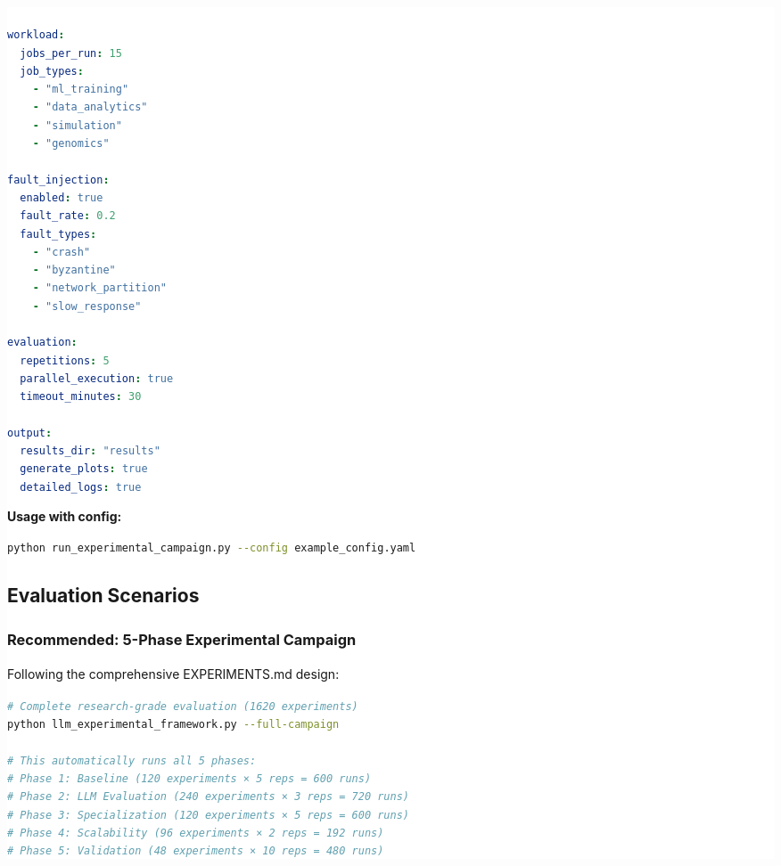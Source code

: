 ```yaml

workload:
  jobs_per_run: 15
  job_types:
    - "ml_training"
    - "data_analytics"
    - "simulation"
    - "genomics"

fault_injection:
  enabled: true
  fault_rate: 0.2
  fault_types:
    - "crash"
    - "byzantine"
    - "network_partition"
    - "slow_response"

evaluation:
  repetitions: 5
  parallel_execution: true
  timeout_minutes: 30

output:
  results_dir: "results"
  generate_plots: true
  detailed_logs: true
```

**Usage with config:**
```bash
python run_experimental_campaign.py --config example_config.yaml
```

## Evaluation Scenarios

### **Recommended: 5-Phase Experimental Campaign**

Following the comprehensive EXPERIMENTS.md design:

```bash
# Complete research-grade evaluation (1620 experiments)
python llm_experimental_framework.py --full-campaign

# This automatically runs all 5 phases:
# Phase 1: Baseline (120 experiments × 5 reps = 600 runs)
# Phase 2: LLM Evaluation (240 experiments × 3 reps = 720 runs) 
# Phase 3: Specialization (120 experiments × 5 reps = 600 runs)
# Phase 4: Scalability (96 experiments × 2 reps = 192 runs)
# Phase 5: Validation (48 experiments × 10 reps = 480 runs)
```
